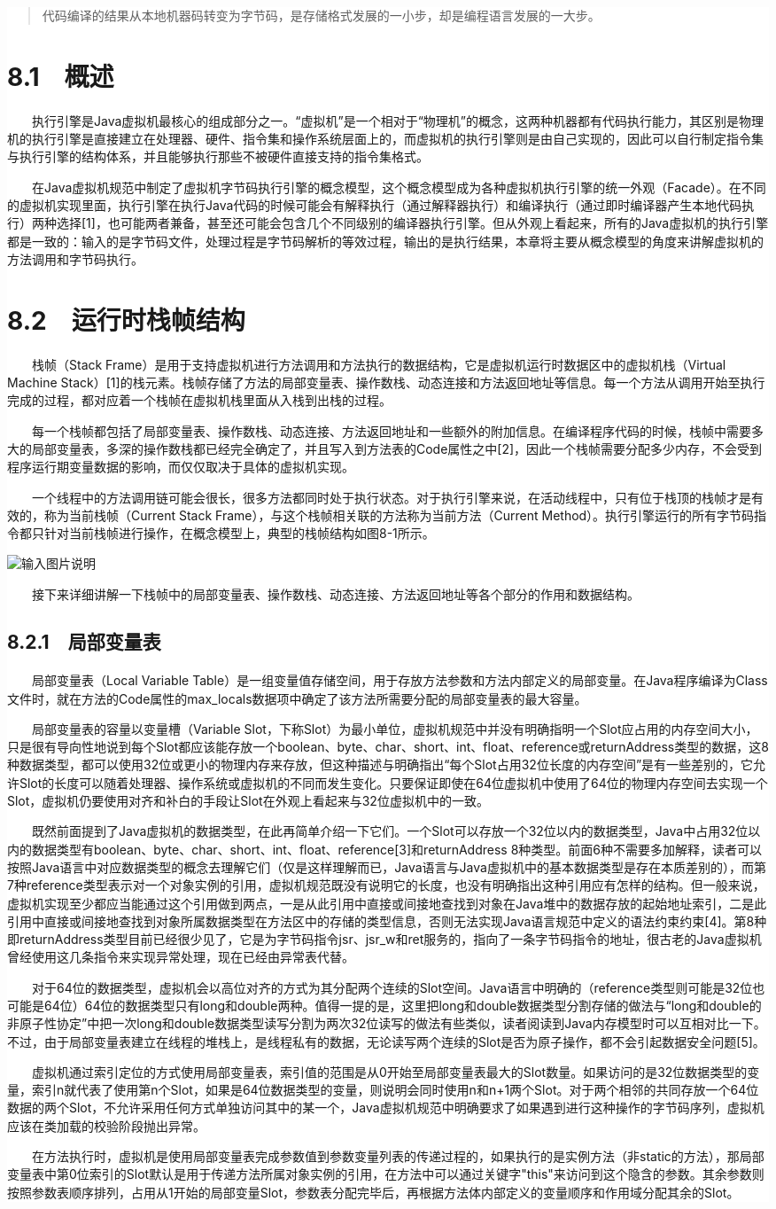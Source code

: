 > 代码编译的结果从本地机器码转变为字节码，是存储格式发展的一小步，却是编程语言发展的一大步。

# 8.1　概述

&emsp;&emsp;执行引擎是Java虚拟机最核心的组成部分之一。“虚拟机”是一个相对于“物理机”的概念，这两种机器都有代码执行能力，其区别是物理机的执行引擎是直接建立在处理器、硬件、指令集和操作系统层面上的，而虚拟机的执行引擎则是由自己实现的，因此可以自行制定指令集与执行引擎的结构体系，并且能够执行那些不被硬件直接支持的指令集格式。

&emsp;&emsp;在Java虚拟机规范中制定了虚拟机字节码执行引擎的概念模型，这个概念模型成为各种虚拟机执行引擎的统一外观（Facade）。在不同的虚拟机实现里面，执行引擎在执行Java代码的时候可能会有解释执行（通过解释器执行）和编译执行（通过即时编译器产生本地代码执行）两种选择[1]，也可能两者兼备，甚至还可能会包含几个不同级别的编译器执行引擎。但从外观上看起来，所有的Java虚拟机的执行引擎都是一致的：输入的是字节码文件，处理过程是字节码解析的等效过程，输出的是执行结果，本章将主要从概念模型的角度来讲解虚拟机的方法调用和字节码执行。

# 8.2　运行时栈帧结构

&emsp;&emsp;栈帧（Stack Frame）是用于支持虚拟机进行方法调用和方法执行的数据结构，它是虚拟机运行时数据区中的虚拟机栈（Virtual Machine Stack）[1]的栈元素。栈帧存储了方法的局部变量表、操作数栈、动态连接和方法返回地址等信息。每一个方法从调用开始至执行完成的过程，都对应着一个栈帧在虚拟机栈里面从入栈到出栈的过程。

&emsp;&emsp;每一个栈帧都包括了局部变量表、操作数栈、动态连接、方法返回地址和一些额外的附加信息。在编译程序代码的时候，栈帧中需要多大的局部变量表，多深的操作数栈都已经完全确定了，并且写入到方法表的Code属性之中[2]，因此一个栈帧需要分配多少内存，不会受到程序运行期变量数据的影响，而仅仅取决于具体的虚拟机实现。

&emsp;&emsp;一个线程中的方法调用链可能会很长，很多方法都同时处于执行状态。对于执行引擎来说，在活动线程中，只有位于栈顶的栈帧才是有效的，称为当前栈帧（Current Stack Frame），与这个栈帧相关联的方法称为当前方法（Current Method）。执行引擎运行的所有字节码指令都只针对当前栈帧进行操作，在概念模型上，典型的栈帧结构如图8-1所示。

![输入图片说明](https://static.oschina.net/uploads/img/201704/12152527_VmJW.png "在这里输入图片标题")

&emsp;&emsp;接下来详细讲解一下栈帧中的局部变量表、操作数栈、动态连接、方法返回地址等各个部分的作用和数据结构。

## 8.2.1　局部变量表

&emsp;&emsp;局部变量表（Local Variable Table）是一组变量值存储空间，用于存放方法参数和方法内部定义的局部变量。在Java程序编译为Class文件时，就在方法的Code属性的max_locals数据项中确定了该方法所需要分配的局部变量表的最大容量。

&emsp;&emsp;局部变量表的容量以变量槽（Variable Slot，下称Slot）为最小单位，虚拟机规范中并没有明确指明一个Slot应占用的内存空间大小，只是很有导向性地说到每个Slot都应该能存放一个boolean、byte、char、short、int、float、reference或returnAddress类型的数据，这8种数据类型，都可以使用32位或更小的物理内存来存放，但这种描述与明确指出“每个Slot占用32位长度的内存空间”是有一些差别的，它允许Slot的长度可以随着处理器、操作系统或虚拟机的不同而发生变化。只要保证即使在64位虚拟机中使用了64位的物理内存空间去实现一个Slot，虚拟机仍要使用对齐和补白的手段让Slot在外观上看起来与32位虚拟机中的一致。

&emsp;&emsp;既然前面提到了Java虚拟机的数据类型，在此再简单介绍一下它们。一个Slot可以存放一个32位以内的数据类型，Java中占用32位以内的数据类型有boolean、byte、char、short、int、float、reference[3]和returnAddress 8种类型。前面6种不需要多加解释，读者可以按照Java语言中对应数据类型的概念去理解它们（仅是这样理解而已，Java语言与Java虚拟机中的基本数据类型是存在本质差别的），而第7种reference类型表示对一个对象实例的引用，虚拟机规范既没有说明它的长度，也没有明确指出这种引用应有怎样的结构。但一般来说，虚拟机实现至少都应当能通过这个引用做到两点，一是从此引用中直接或间接地查找到对象在Java堆中的数据存放的起始地址索引，二是此引用中直接或间接地查找到对象所属数据类型在方法区中的存储的类型信息，否则无法实现Java语言规范中定义的语法约束约束[4]。第8种即returnAddress类型目前已经很少见了，它是为字节码指令jsr、jsr_w和ret服务的，指向了一条字节码指令的地址，很古老的Java虚拟机曾经使用这几条指令来实现异常处理，现在已经由异常表代替。

&emsp;&emsp;对于64位的数据类型，虚拟机会以高位对齐的方式为其分配两个连续的Slot空间。Java语言中明确的（reference类型则可能是32位也可能是64位）64位的数据类型只有long和double两种。值得一提的是，这里把long和double数据类型分割存储的做法与“long和double的非原子性协定”中把一次long和double数据类型读写分割为两次32位读写的做法有些类似，读者阅读到Java内存模型时可以互相对比一下。不过，由于局部变量表建立在线程的堆栈上，是线程私有的数据，无论读写两个连续的Slot是否为原子操作，都不会引起数据安全问题[5]。

&emsp;&emsp;虚拟机通过索引定位的方式使用局部变量表，索引值的范围是从0开始至局部变量表最大的Slot数量。如果访问的是32位数据类型的变量，索引n就代表了使用第n个Slot，如果是64位数据类型的变量，则说明会同时使用n和n+1两个Slot。对于两个相邻的共同存放一个64位数据的两个Slot，不允许采用任何方式单独访问其中的某一个，Java虚拟机规范中明确要求了如果遇到进行这种操作的字节码序列，虚拟机应该在类加载的校验阶段抛出异常。

&emsp;&emsp;在方法执行时，虚拟机是使用局部变量表完成参数值到参数变量列表的传递过程的，如果执行的是实例方法（非static的方法），那局部变量表中第0位索引的Slot默认是用于传递方法所属对象实例的引用，在方法中可以通过关键字"this"来访问到这个隐含的参数。其余参数则按照参数表顺序排列，占用从1开始的局部变量Slot，参数表分配完毕后，再根据方法体内部定义的变量顺序和作用域分配其余的Slot。

